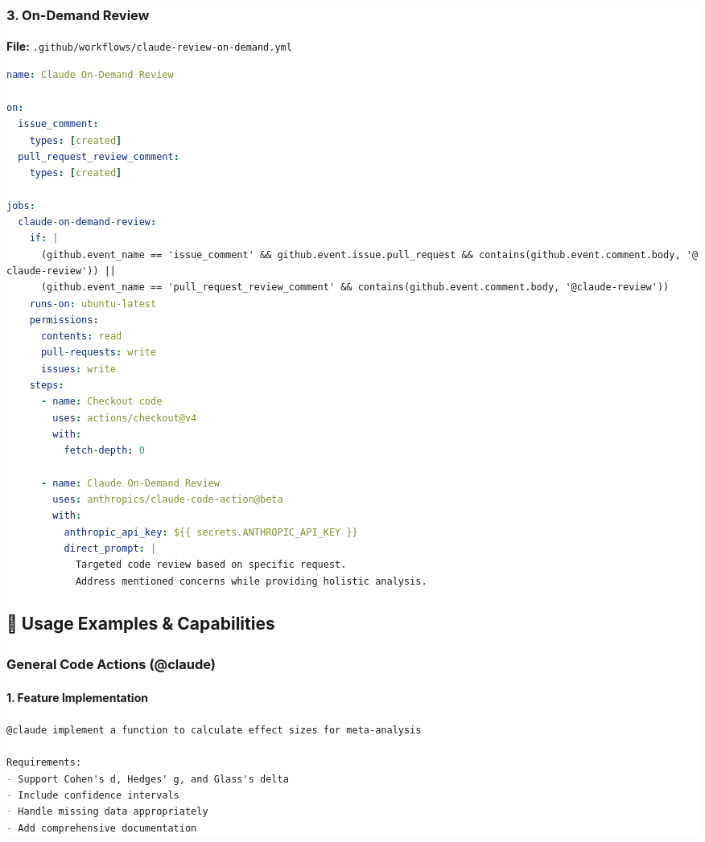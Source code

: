 ### 3. On-Demand Review
**File:** `.github/workflows/claude-review-on-demand.yml`
```yaml
name: Claude On-Demand Review

on:
  issue_comment:
    types: [created]
  pull_request_review_comment:
    types: [created]

jobs:
  claude-on-demand-review:
    if: |
      (github.event_name == 'issue_comment' && github.event.issue.pull_request && contains(github.event.comment.body, '@claude-review')) ||
      (github.event_name == 'pull_request_review_comment' && contains(github.event.comment.body, '@claude-review'))
    runs-on: ubuntu-latest
    permissions:
      contents: read
      pull-requests: write
      issues: write
    steps:
      - name: Checkout code
        uses: actions/checkout@v4
        with:
          fetch-depth: 0
          
      - name: Claude On-Demand Review
        uses: anthropics/claude-code-action@beta
        with:
          anthropic_api_key: ${{ secrets.ANTHROPIC_API_KEY }}
          direct_prompt: |
            Targeted code review based on specific request.
            Address mentioned concerns while providing holistic analysis.
```

## 🎯 Usage Examples & Capabilities

### General Code Actions (@claude)

#### 1. **Feature Implementation**
```markdown
@claude implement a function to calculate effect sizes for meta-analysis

Requirements:
- Support Cohen's d, Hedges' g, and Glass's delta
- Include confidence intervals
- Handle missing data appropriately
- Add comprehensive documentation
```
